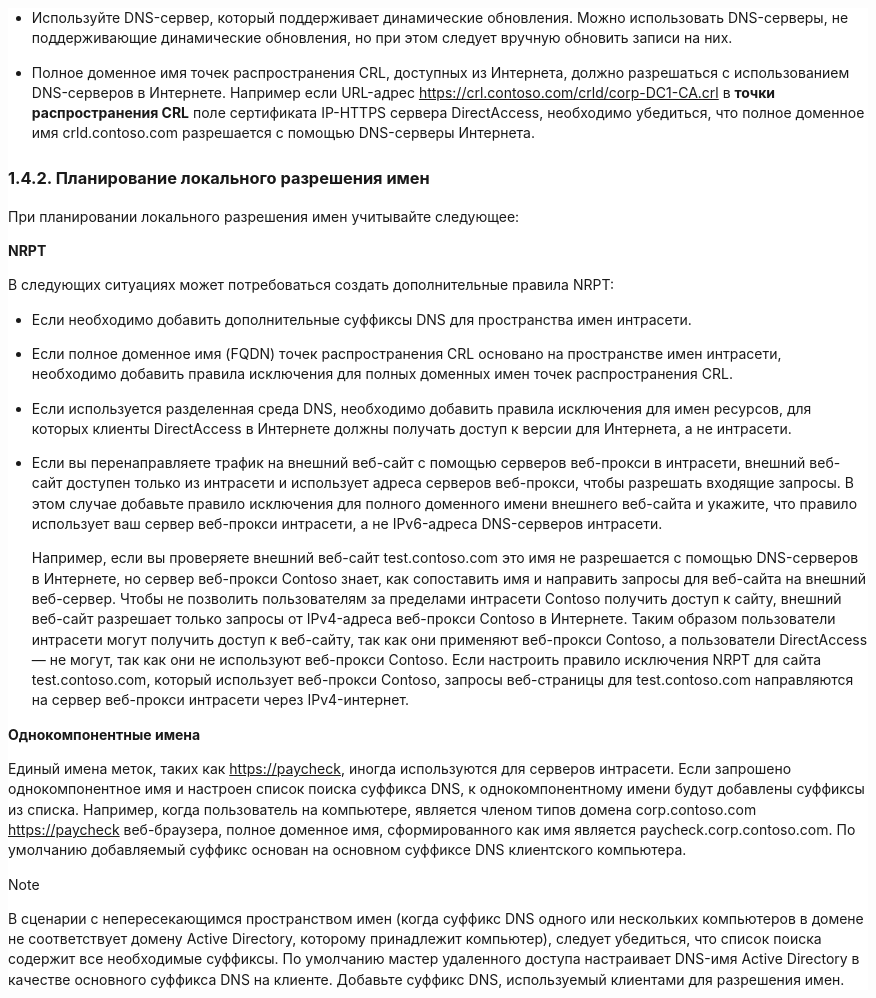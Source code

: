 -   Используйте DNS-сервер, который поддерживает динамические обновления. Можно использовать DNS-серверы, не поддерживающие динамические обновления, но при этом следует вручную обновить записи на них.  
  
-   Полное доменное имя точек распространения CRL, доступных из Интернета, должно разрешаться с использованием DNS-серверов в Интернете. Например если URL-адрес <https://crl.contoso.com/crld/corp-DC1-CA.crl> в **точки распространения CRL** поле сертификата IP-HTTPS сервера DirectAccess, необходимо убедиться, что полное доменное имя crld.contoso.com разрешается с помощью DNS-серверы Интернета.  
  
### <a name="142-plan-for-local-name-resolution"></a>1.4.2. Планирование локального разрешения имен  
При планировании локального разрешения имен учитывайте следующее:  
  
**NRPT**  
  
В следующих ситуациях может потребоваться создать дополнительные правила NRPT:  
  
-   Если необходимо добавить дополнительные суффиксы DNS для пространства имен интрасети.  
  
-   Если полное доменное имя (FQDN) точек распространения CRL основано на пространстве имен интрасети, необходимо добавить правила исключения для полных доменных имен точек распространения CRL.  
  
-   Если используется разделенная среда DNS, необходимо добавить правила исключения для имен ресурсов, для которых клиенты DirectAccess в Интернете должны получать доступ к версии для Интернета, а не интрасети.  
  
-   Если вы перенаправляете трафик на внешний веб-сайт с помощью серверов веб-прокси в интрасети, внешний веб-сайт доступен только из интрасети и использует адреса серверов веб-прокси, чтобы разрешать входящие запросы. В этом случае добавьте правило исключения для полного доменного имени внешнего веб-сайта и укажите, что правило использует ваш сервер веб-прокси интрасети, а не IPv6-адреса DNS-серверов интрасети.  
  
    Например, если вы проверяете внешний веб-сайт test.contoso.com это имя не разрешается с помощью DNS-серверов в Интернете, но сервер веб-прокси Contoso знает, как сопоставить имя и направить запросы для веб-сайта на внешний веб-сервер. Чтобы не позволить пользователям за пределами интрасети Contoso получить доступ к сайту, внешний веб-сайт разрешает только запросы от IPv4-адреса веб-прокси Contoso в Интернете. Таким образом пользователи интрасети могут получить доступ к веб-сайту, так как они применяют веб-прокси Contoso, а пользователи DirectAccess — не могут, так как они не используют веб-прокси Contoso. Если настроить правило исключения NRPT для сайта test.contoso.com, который использует веб-прокси Contoso, запросы веб-страницы для test.contoso.com направляются на сервер веб-прокси интрасети через IPv4-интернет.  
  
**Однокомпонентные имена**  
  
Единый имена меток, таких как <https://paycheck>, иногда используются для серверов интрасети. Если запрошено однокомпонентное имя и настроен список поиска суффикса DNS, к однокомпонентному имени будут добавлены суффиксы из списка. Например, когда пользователь на компьютере, является членом типов домена corp.contoso.com <https://paycheck> веб-браузера, полное доменное имя, сформированного как имя является paycheck.corp.contoso.com. По умолчанию добавляемый суффикс основан на основном суффиксе DNS клиентского компьютера.  
  
> [!NOTE]  
> В сценарии с непересекающимся пространством имен (когда суффикс DNS одного или нескольких компьютеров в домене не соответствует домену Active Directory, которому принадлежит компьютер), следует убедиться, что список поиска содержит все необходимые суффиксы. По умолчанию мастер удаленного доступа настраивает DNS-имя Active Directory в качестве основного суффикса DNS на клиенте. Добавьте суффикс DNS, используемый клиентами для разрешения имен.  
  